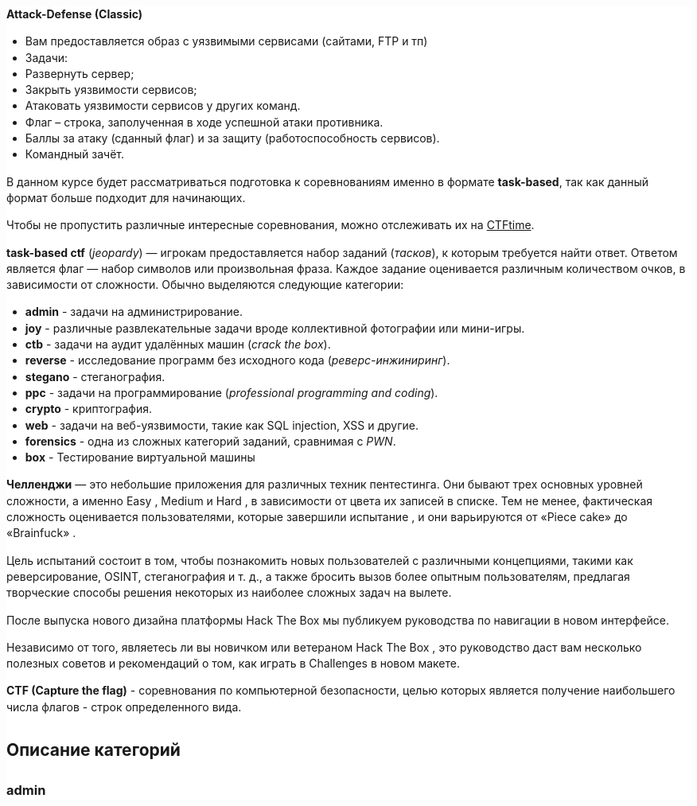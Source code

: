 **Attack-Defense (Classic)**

-   Вам предоставляется образ с уязвимыми сервисами (сайтами, FTP и тп)
-   Задачи:
-   Развернуть сервер;
-   Закрыть уязвимости сервисов;
-   Атаковать уязвимости сервисов у других команд.
-   Флаг – строка, заполученная в ходе успешной атаки противника.
-   Баллы за атаку (сданный флаг) и за защиту (работоспособность сервисов).
-   Командный зачёт.

В данном курсе будет рассматриваться подготовка к соревнованиям именно в формате **task-based**, так как данный формат больше подходит для начинающих.

Чтобы не пропустить различные интересные соревнования, можно отслеживать их на [CTFtime](https://ctftime.org/).

**task-based ctf** (_jeopardy_) — игрокам предоставляется набор заданий (_тасков_), к которым требуется найти ответ. Ответом является флаг — набор символов или произвольная фраза. Каждое задание оценивается различным количеством очков, в зависимости от сложности. Обычно выделяются следующие категории:

-   **admin** - задачи на администрирование.
-   **joy** - различные развлекательные задачи вроде коллективной фотографии или мини-игры.
-   **ctb** - задачи на аудит удалённых машин (_crack the box_).
-   **reverse** - исследование программ без исходного кода (_реверс-инжиниринг_).
-   **stegano** - стеганография.
-   **ppc** - задачи на программирование (_professional programming and coding_).
-   **crypto** - криптография.
-   **web** - задачи на веб-уязвимости, такие как SQL injection, XSS и другие.
-   **forensics** - одна из сложных категорий заданий, сравнимая с _PWN_.
-   **box** - Тестирование виртуальной машины 


**Челленджи** — это небольшие приложения для различных техник пентестинга. Они бывают трех основных уровней сложности, а именно Easy , Medium и Hard , в зависимости от цвета их записей в списке. Тем не менее, фактическая сложность оценивается пользователями, которые завершили испытание , и они варьируются от «Piece cake» до «Brainfuck» .

Цель испытаний состоит в том, чтобы познакомить новых пользователей с различными концепциями, такими как реверсирование, OSINT, стеганография и т. д., а также бросить вызов более опытным пользователям, предлагая творческие способы решения некоторых из наиболее сложных задач на вылете.

После выпуска нового дизайна платформы Hack The Box мы публикуем руководства по навигации в новом интерфейсе.

Независимо от того, являетесь ли вы новичком или ветераном Hack The Box , это руководство даст вам несколько полезных советов и рекомендаций о том, как играть в Challenges в новом макете.

**CTF (Capture the flag)** - соревнования по компьютерной безопасности, целью которых является получение наибольшего числа флагов - строк определенного вида.

## Описание категорий

### admin
